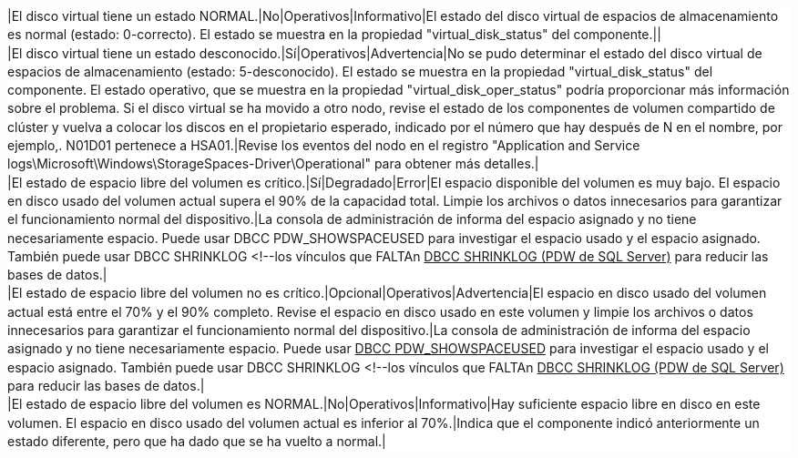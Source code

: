 |El disco virtual tiene un estado NORMAL.|No|Operativos|Informativo|El estado del disco virtual de espacios de almacenamiento es normal (estado: 0-correcto). El estado se muestra en la propiedad "virtual_disk_status" del componente.||  
|El disco virtual tiene un estado desconocido.|Sí|Operativos|Advertencia|No se pudo determinar el estado del disco virtual de espacios de almacenamiento (estado: 5-desconocido). El estado se muestra en la propiedad "virtual_disk_status" del componente.  El estado operativo, que se muestra en la propiedad "virtual_disk_oper_status" podría proporcionar más información sobre el problema.  Si el disco virtual se ha movido a otro nodo, revise el estado de los componentes de volumen compartido de clúster y vuelva a colocar los discos en el propietario esperado, indicado por el número que hay después de N en el nombre, por ejemplo,. N01D01 pertenece a HSA01.|Revise los eventos del nodo en el registro "Application and Service logs\Microsoft\Windows\StorageSpaces-Driver\Operational" para obtener más detalles.|  
|El estado de espacio libre del volumen es crítico.|Sí|Degradado|Error|El espacio disponible del volumen es muy bajo. El espacio en disco usado del volumen actual supera el 90% de la capacidad total. Limpie los archivos o datos innecesarios para garantizar el funcionamiento normal del dispositivo.|La consola de administración de informa del espacio asignado y no tiene necesariamente espacio. Puede usar DBCC PDW_SHOWSPACEUSED para investigar el espacio usado y el espacio asignado. También puede usar DBCC SHRINKLOG <!--los vínculos que FALTAn [DBCC SHRINKLOG &#40;PDW de SQL Server&#41;](../t-sql/statements/alter-database-transact-sql.md?view=sql-server-ver15) para reducir las bases de datos.|  
|El estado de espacio libre del volumen no es crítico.|Opcional|Operativos|Advertencia|El espacio en disco usado del volumen actual está entre el 70% y el 90% completo. Revise el espacio en disco usado en este volumen y limpie los archivos o datos innecesarios para garantizar el funcionamiento normal del dispositivo.|La consola de administración de informa del espacio asignado y no tiene necesariamente espacio. Puede usar [DBCC PDW_SHOWSPACEUSED](../t-sql/statements/alter-database-transact-sql.md?view=sql-server-ver15) para investigar el espacio usado y el espacio asignado. También puede usar DBCC SHRINKLOG <!--los vínculos que FALTAn [DBCC SHRINKLOG &#40;PDW de SQL Server&#41;](../t-sql/statements/alter-database-transact-sql.md?view=sql-server-ver15) para reducir las bases de datos.|  
|El estado de espacio libre del volumen es NORMAL.|No|Operativos|Informativo|Hay suficiente espacio libre en disco en este volumen. El espacio en disco usado del volumen actual es inferior al 70%.|Indica que el componente indicó anteriormente un estado diferente, pero que ha dado que se ha vuelto a normal.|  
  

